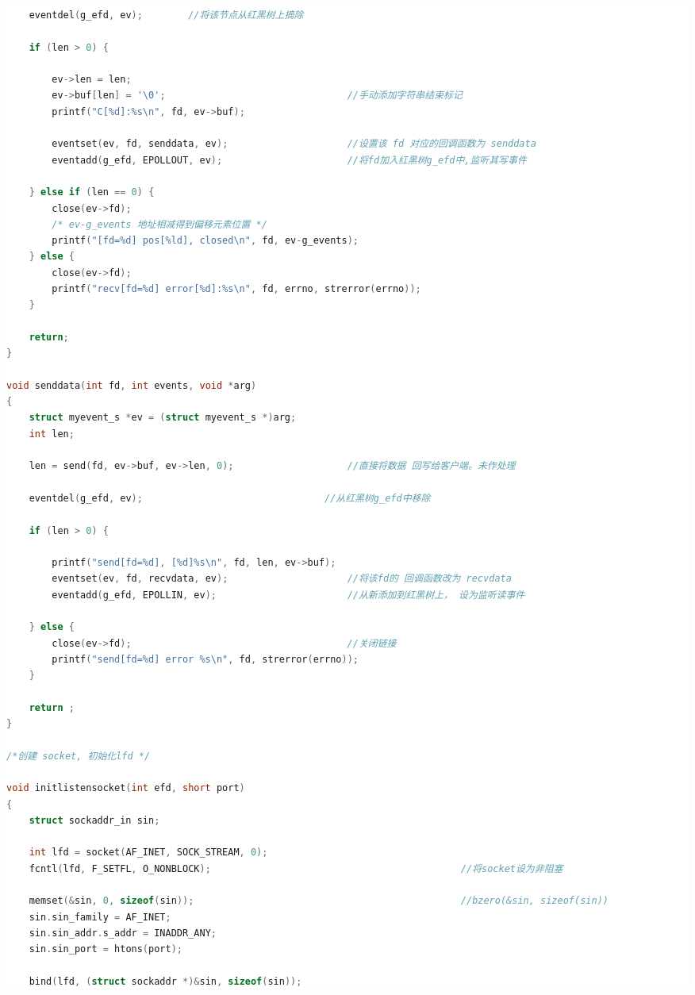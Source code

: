 ```c
    eventdel(g_efd, ev);        //将该节点从红黑树上摘除

    if (len > 0) {

        ev->len = len;
        ev->buf[len] = '\0';                                //手动添加字符串结束标记
        printf("C[%d]:%s\n", fd, ev->buf);

        eventset(ev, fd, senddata, ev);                     //设置该 fd 对应的回调函数为 senddata
        eventadd(g_efd, EPOLLOUT, ev);                      //将fd加入红黑树g_efd中,监听其写事件

    } else if (len == 0) {
        close(ev->fd);
        /* ev-g_events 地址相减得到偏移元素位置 */
        printf("[fd=%d] pos[%ld], closed\n", fd, ev-g_events);
    } else {
        close(ev->fd);
        printf("recv[fd=%d] error[%d]:%s\n", fd, errno, strerror(errno));
    }

    return;
}

void senddata(int fd, int events, void *arg)
{
    struct myevent_s *ev = (struct myevent_s *)arg;
    int len;

    len = send(fd, ev->buf, ev->len, 0);                    //直接将数据 回写给客户端。未作处理

    eventdel(g_efd, ev);                                //从红黑树g_efd中移除

    if (len > 0) {

        printf("send[fd=%d], [%d]%s\n", fd, len, ev->buf);
        eventset(ev, fd, recvdata, ev);                     //将该fd的 回调函数改为 recvdata
        eventadd(g_efd, EPOLLIN, ev);                       //从新添加到红黑树上， 设为监听读事件

    } else {
        close(ev->fd);                                      //关闭链接
        printf("send[fd=%d] error %s\n", fd, strerror(errno));
    }

    return ;
}

/*创建 socket, 初始化lfd */

void initlistensocket(int efd, short port)
{
    struct sockaddr_in sin;

    int lfd = socket(AF_INET, SOCK_STREAM, 0);
    fcntl(lfd, F_SETFL, O_NONBLOCK);                                            //将socket设为非阻塞

	memset(&sin, 0, sizeof(sin));                                               //bzero(&sin, sizeof(sin))
	sin.sin_family = AF_INET;
	sin.sin_addr.s_addr = INADDR_ANY;
	sin.sin_port = htons(port);

	bind(lfd, (struct sockaddr *)&sin, sizeof(sin));

```